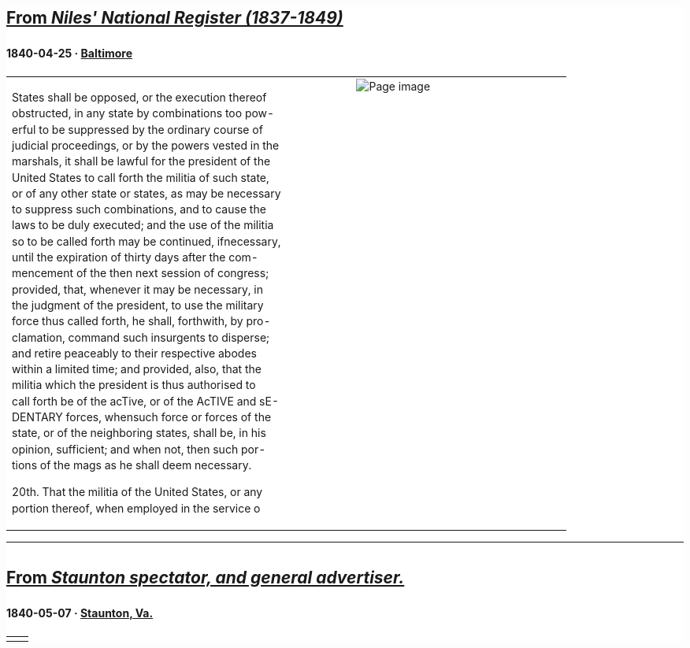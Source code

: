 
## [From _Niles' National Register (1837-1849)_](https://archive.org/details/sim_niles-national-register_1840-04-25_58_1491/page/n5/mode/1up?view=theater)

#### 1840-04-25 &middot; [Baltimore](http://dbpedia.org/resource/Baltimore)

<table style="width: 100%;"><tr><td style="width: 50%">

  
States shall be opposed, or the execution thereof  
obstructed, in any state by combinations too pow-  
erful to be suppressed by the ordinary course of  
judicial proceedings, or by the powers vested in the  
marshals, it shall be lawful for the president of the  
United States to call forth the militia of such state,  
or of any other state or states, as may be necessary  
to suppress such combinations, and to cause the  
laws to be duly executed; and the use of the militia  
so to be called forth may be continued, ifnecessary,  
until the expiration of thirty days after the com-  
mencement of the then next session of congress;  
provided, that, whenever it may be necessary, in  
the judgment of the president, to use the military  
force thus called forth, he shall, forthwith, by pro-  
clamation, command such insurgents to disperse;  
and retire peaceably to their respective abodes  
within a limited time; and provided, also, that the  
militia which the president is thus authorised to  
call forth be of the acTive, or of the AcTIVE and sE-  
DENTARY forces, whensuch force or forces of the  
state, or of the neighboring states, shall be, in his  
opinion, sufficient; and when not, then such por-  
tions of the mags as he shall deem necessary.  
  
20th. That the militia of the United States, or any  
portion thereof, when employed in the service o
</td><td style="width: 50%; max-height: 75%; margin: auto; display: block;">
<img alt="Page image" src="https://iiif.archive.org/image/iiif/2/sim_niles-national-register_1840-04-25_58_1491%2Fsim_niles-national-register_1840-04-25_58_1491_jp2.zip%2Fsim_niles-national-register_1840-04-25_58_1491_jp2%2Fsim_niles-national-register_1840-04-25_58_1491_0005.jp2/pct:14.591173451932946,42.95086184718292,25.89804994868286,22.5752508361204/,600/0/default.jpg"/>
</td>
</tr></table>

---

## [From _Staunton spectator, and general advertiser._](https://www.loc.gov/resource/sn84024719/1840-05-07/ed-1/?sp=2)

#### 1840-05-07 &middot; [Staunton, Va.](http://dbpedia.org/resource/Staunton%2C_Virginia)

<table style="width: 100%;"><tr><td style="width: 50%">
